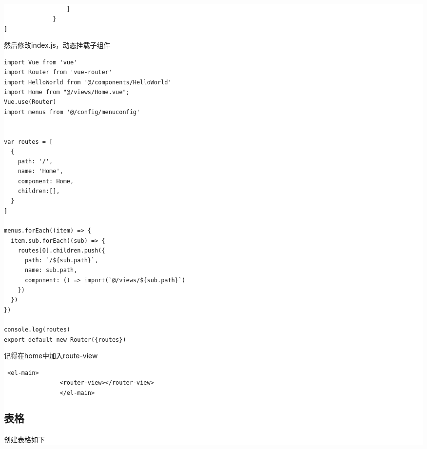 ```
                  ]
              }
]
```

然后修改index.js，动态挂载子组件

```
import Vue from 'vue'
import Router from 'vue-router'
import HelloWorld from '@/components/HelloWorld'
import Home from "@/views/Home.vue";
Vue.use(Router)
import menus from '@/config/menuconfig'


var routes = [
  {
    path: '/',
    name: 'Home',
    component: Home,
    children:[],
  }
]

menus.forEach((item) => {
  item.sub.forEach((sub) => {
    routes[0].children.push({
      path: `/${sub.path}`,
      name: sub.path,
      component: () => import(`@/views/${sub.path}`)
    })
  })
})

console.log(routes)
export default new Router({routes})

```

记得在home中加入route-view

```
 <el-main>
                <router-view></router-view>
                </el-main>
```



## 表格

创建表格如下
